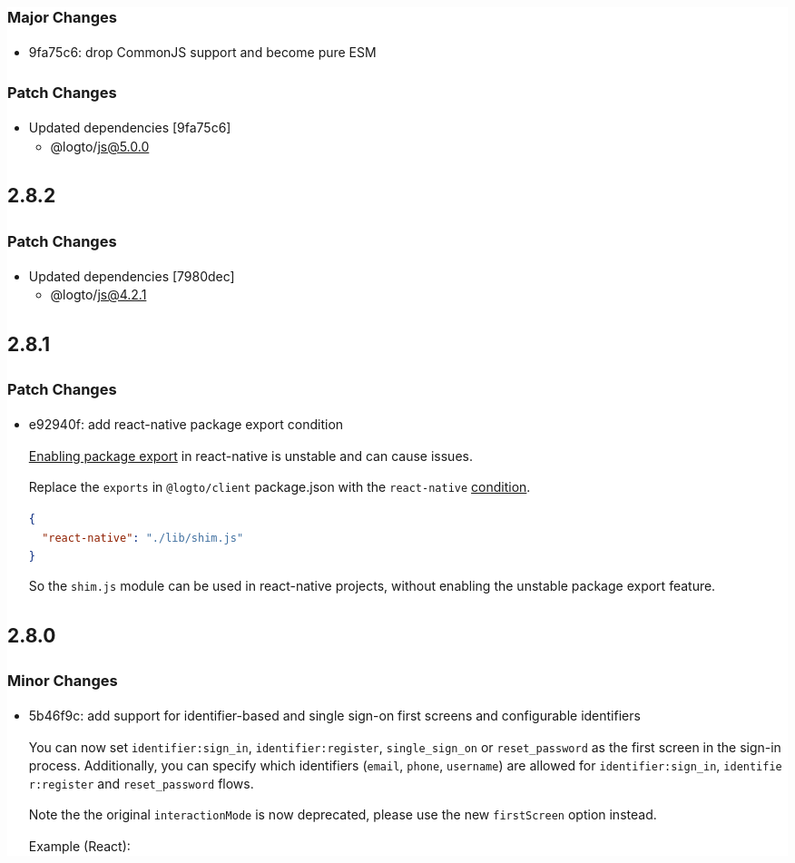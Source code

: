 ### Major Changes

- 9fa75c6: drop CommonJS support and become pure ESM

### Patch Changes

- Updated dependencies [9fa75c6]
  - @logto/js@5.0.0

## 2.8.2

### Patch Changes

- Updated dependencies [7980dec]
  - @logto/js@4.2.1

## 2.8.1

### Patch Changes

- e92940f: add react-native package export condition

  [Enabling package export](https://reactnative.dev/blog/2023/06/21/package-exports-support#enabling-package-exports-beta) in react-native is unstable and can cause issues.

  Replace the `exports` in `@logto/client` package.json with the `react-native` [condition](https://reactnative.dev/blog/2023/06/21/package-exports-support#the-new-react-native-condition).

  ```json
  {
    "react-native": "./lib/shim.js"
  }
  ```

  So the `shim.js` module can be used in react-native projects, without enabling the unstable package export feature.

## 2.8.0

### Minor Changes

- 5b46f9c: add support for identifier-based and single sign-on first screens and configurable identifiers

  You can now set `identifier:sign_in`, `identifier:register`, `single_sign_on` or `reset_password` as the first screen in the sign-in process. Additionally, you can specify which identifiers (`email`, `phone`, `username`) are allowed for `identifier:sign_in`, `identifier:register` and `reset_password` flows.

  Note the the original `interactionMode` is now deprecated, please use the new `firstScreen` option instead.

  Example (React):
